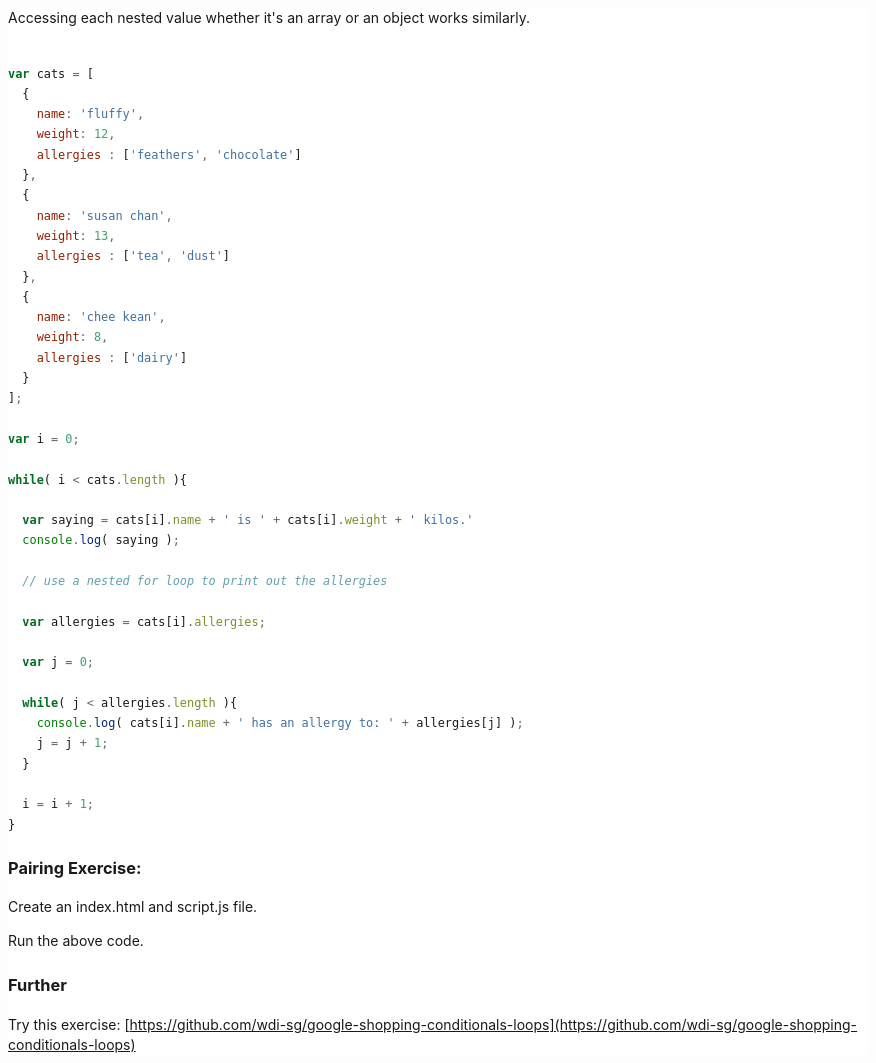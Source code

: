 Accessing each nested value whether it's an array or an object works similarly.

```js

var cats = [
  {
    name: 'fluffy',
    weight: 12,
    allergies : ['feathers', 'chocolate']
  },
  {
    name: 'susan chan',
    weight: 13,
    allergies : ['tea', 'dust']
  },
  {
    name: 'chee kean',
    weight: 8,
    allergies : ['dairy']
  }
];

var i = 0;

while( i < cats.length ){

  var saying = cats[i].name + ' is ' + cats[i].weight + ' kilos.'
  console.log( saying );

  // use a nested for loop to print out the allergies

  var allergies = cats[i].allergies;

  var j = 0;

  while( j < allergies.length ){
    console.log( cats[i].name + ' has an allergy to: ' + allergies[j] );
    j = j + 1;
  }

  i = i + 1;
}
```

### Pairing Exercise:

Create an index.html and script.js file.

Run the above code.

### Further
Try this exercise: [https://github.com/wdi-sg/google-shopping-conditionals-loops](https://github.com/wdi-sg/google-shopping-conditionals-loops)

